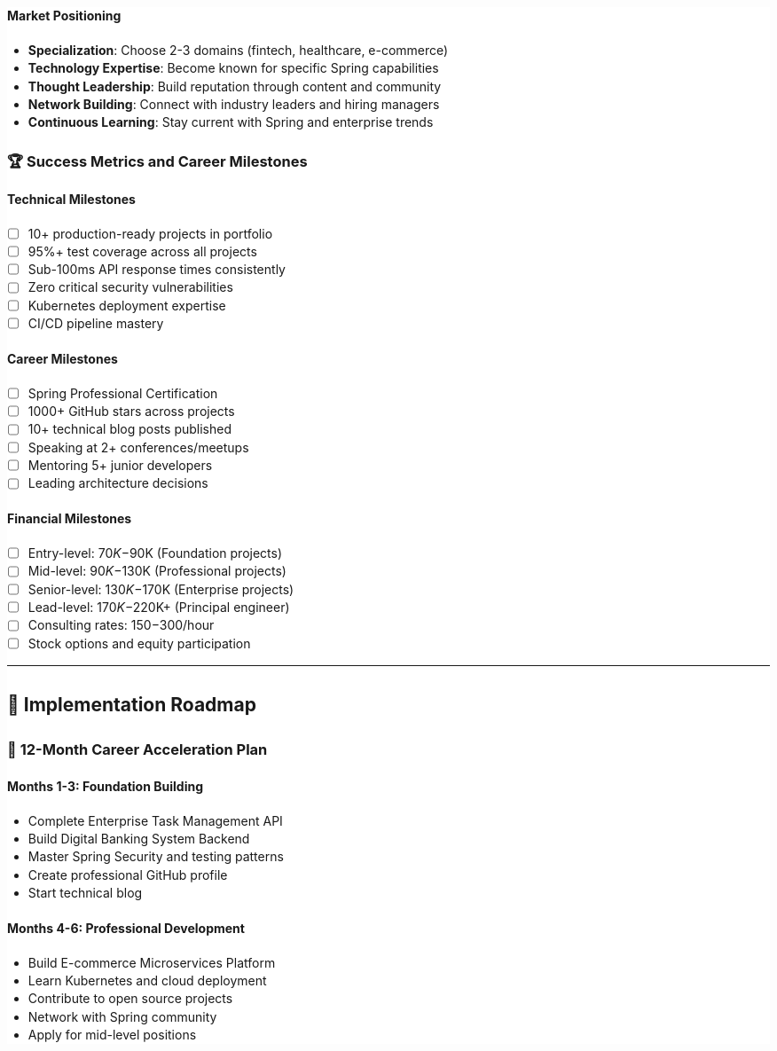#### **Market Positioning**
- **Specialization**: Choose 2-3 domains (fintech, healthcare, e-commerce)
- **Technology Expertise**: Become known for specific Spring capabilities
- **Thought Leadership**: Build reputation through content and community
- **Network Building**: Connect with industry leaders and hiring managers
- **Continuous Learning**: Stay current with Spring and enterprise trends

### 🏆 **Success Metrics and Career Milestones**

#### **Technical Milestones**
- [ ] 10+ production-ready projects in portfolio
- [ ] 95%+ test coverage across all projects
- [ ] Sub-100ms API response times consistently
- [ ] Zero critical security vulnerabilities
- [ ] Kubernetes deployment expertise
- [ ] CI/CD pipeline mastery

#### **Career Milestones**
- [ ] Spring Professional Certification
- [ ] 1000+ GitHub stars across projects
- [ ] 10+ technical blog posts published
- [ ] Speaking at 2+ conferences/meetups
- [ ] Mentoring 5+ junior developers
- [ ] Leading architecture decisions

#### **Financial Milestones**
- [ ] Entry-level: $70K-$90K (Foundation projects)
- [ ] Mid-level: $90K-$130K (Professional projects)
- [ ] Senior-level: $130K-$170K (Enterprise projects)
- [ ] Lead-level: $170K-$220K+ (Principal engineer)
- [ ] Consulting rates: $150-$300/hour
- [ ] Stock options and equity participation

---

## 🚀 Implementation Roadmap

### 📅 **12-Month Career Acceleration Plan**

#### **Months 1-3: Foundation Building**
- Complete Enterprise Task Management API
- Build Digital Banking System Backend
- Master Spring Security and testing patterns
- Create professional GitHub profile
- Start technical blog

#### **Months 4-6: Professional Development**
- Build E-commerce Microservices Platform
- Learn Kubernetes and cloud deployment
- Contribute to open source projects
- Network with Spring community
- Apply for mid-level positions
